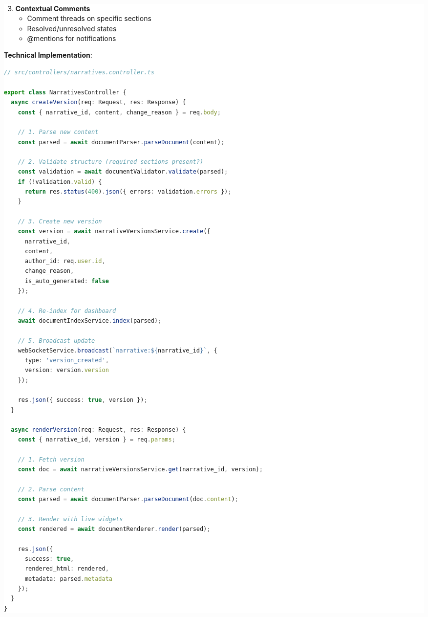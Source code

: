 3. **Contextual Comments**
   - Comment threads on specific sections
   - Resolved/unresolved states
   - @mentions for notifications

**Technical Implementation**:
```typescript
// src/controllers/narratives.controller.ts

export class NarrativesController {
  async createVersion(req: Request, res: Response) {
    const { narrative_id, content, change_reason } = req.body;

    // 1. Parse new content
    const parsed = await documentParser.parseDocument(content);

    // 2. Validate structure (required sections present?)
    const validation = await documentValidator.validate(parsed);
    if (!validation.valid) {
      return res.status(400).json({ errors: validation.errors });
    }

    // 3. Create new version
    const version = await narrativeVersionsService.create({
      narrative_id,
      content,
      author_id: req.user.id,
      change_reason,
      is_auto_generated: false
    });

    // 4. Re-index for dashboard
    await documentIndexService.index(parsed);

    // 5. Broadcast update
    webSocketService.broadcast(`narrative:${narrative_id}`, {
      type: 'version_created',
      version: version.version
    });

    res.json({ success: true, version });
  }

  async renderVersion(req: Request, res: Response) {
    const { narrative_id, version } = req.params;

    // 1. Fetch version
    const doc = await narrativeVersionsService.get(narrative_id, version);

    // 2. Parse content
    const parsed = await documentParser.parseDocument(doc.content);

    // 3. Render with live widgets
    const rendered = await documentRenderer.render(parsed);

    res.json({
      success: true,
      rendered_html: rendered,
      metadata: parsed.metadata
    });
  }
}
```
